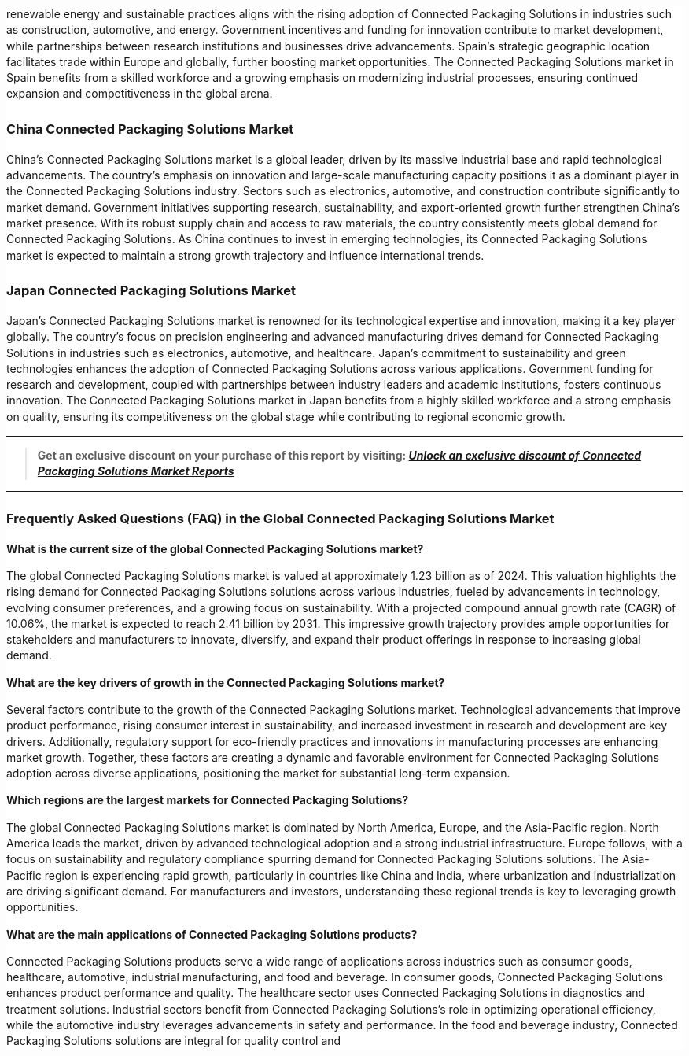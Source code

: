 renewable energy and sustainable practices aligns with the rising adoption of Connected Packaging Solutions in industries such as construction, automotive, and energy. Government incentives and funding for innovation contribute to market development, while partnerships between research institutions and businesses drive advancements. Spain&rsquo;s strategic geographic location facilitates trade within Europe and globally, further boosting market opportunities. The Connected Packaging Solutions market in Spain benefits from a skilled workforce and a growing emphasis on modernizing industrial processes, ensuring continued expansion and competitiveness in the global arena.</p><h3>China Connected Packaging Solutions Market</h3><p>China&rsquo;s Connected Packaging Solutions market is a global leader, driven by its massive industrial base and rapid technological advancements. The country&rsquo;s emphasis on innovation and large-scale manufacturing capacity positions it as a dominant player in the Connected Packaging Solutions industry. Sectors such as electronics, automotive, and construction contribute significantly to market demand. Government initiatives supporting research, sustainability, and export-oriented growth further strengthen China&rsquo;s market presence. With its robust supply chain and access to raw materials, the country consistently meets global demand for Connected Packaging Solutions. As China continues to invest in emerging technologies, its Connected Packaging Solutions market is expected to maintain a strong growth trajectory and influence international trends.</p><h3>Japan Connected Packaging Solutions Market</h3><p>Japan&rsquo;s Connected Packaging Solutions market is renowned for its technological expertise and innovation, making it a key player globally. The country&rsquo;s focus on precision engineering and advanced manufacturing drives demand for Connected Packaging Solutions in industries such as electronics, automotive, and healthcare. Japan&rsquo;s commitment to sustainability and green technologies enhances the adoption of Connected Packaging Solutions across various applications. Government funding for research and development, coupled with partnerships between industry leaders and academic institutions, fosters continuous innovation. The Connected Packaging Solutions market in Japan benefits from a highly skilled workforce and a strong emphasis on quality, ensuring its competitiveness on the global stage while contributing to regional economic growth.</p><hr /><blockquote><p><strong>Get an exclusive discount on your purchase of this report by visiting: <em><a href="://marketresearchpulse.com/ask-for-discount/61034?utm_source=Github&amp;utm_medium=022">Unlock an exclusive discount of Connected Packaging Solutions Market Reports</a></em>&nbsp;</strong></p></blockquote><hr /><h3>Frequently Asked Questions (FAQ) in the Global Connected Packaging Solutions Market</h3><p><strong>What is the current size of the global Connected Packaging Solutions market?</strong></p><p>The global Connected Packaging Solutions market is valued at approximately 1.23 billion as of 2024. This valuation highlights the rising demand for Connected Packaging Solutions solutions across various industries, fueled by advancements in technology, evolving consumer preferences, and a growing focus on sustainability. With a projected compound annual growth rate (CAGR) of 10.06%, the market is expected to reach 2.41 billion by 2031. This impressive growth trajectory provides ample opportunities for stakeholders and manufacturers to innovate, diversify, and expand their product offerings in response to increasing global demand.</p><p><strong>What are the key drivers of growth in the Connected Packaging Solutions market?</strong></p><p>Several factors contribute to the growth of the Connected Packaging Solutions market. Technological advancements that improve product performance, rising consumer interest in sustainability, and increased investment in research and development are key drivers. Additionally, regulatory support for eco-friendly practices and innovations in manufacturing processes are enhancing market growth. Together, these factors are creating a dynamic and favorable environment for Connected Packaging Solutions adoption across diverse applications, positioning the market for substantial long-term expansion.</p><p><strong>Which regions are the largest markets for Connected Packaging Solutions?</strong></p><p>The global Connected Packaging Solutions market is dominated by North America, Europe, and the Asia-Pacific region. North America leads the market, driven by advanced technological adoption and a strong industrial infrastructure. Europe follows, with a focus on sustainability and regulatory compliance spurring demand for Connected Packaging Solutions solutions. The Asia-Pacific region is experiencing rapid growth, particularly in countries like China and India, where urbanization and industrialization are driving significant demand. For manufacturers and investors, understanding these regional trends is key to leveraging growth opportunities.</p><p><strong>What are the main applications of Connected Packaging Solutions products?</strong></p><p>Connected Packaging Solutions products serve a wide range of applications across industries such as consumer goods, healthcare, automotive, industrial manufacturing, and food and beverage. In consumer goods, Connected Packaging Solutions enhances product performance and quality. The healthcare sector uses Connected Packaging Solutions in diagnostics and treatment solutions. Industrial sectors benefit from Connected Packaging Solutions&rsquo;s role in optimizing operational efficiency, while the automotive industry leverages advancements in safety and performance. In the food and beverage industry, Connected Packaging Solutions solutions are integral for quality control and